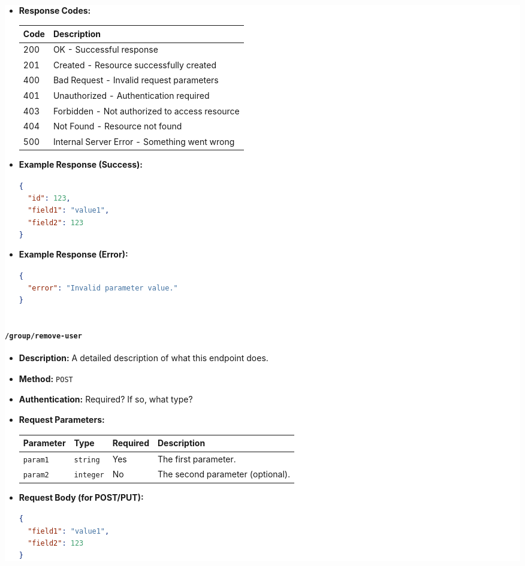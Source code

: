 - **Response Codes:**

  | Code | Description                                   |
  | ---- | --------------------------------------------- |
  | 200  | OK - Successful response                      |
  | 201  | Created - Resource successfully created       |
  | 400  | Bad Request - Invalid request parameters      |
  | 401  | Unauthorized - Authentication required        |
  | 403  | Forbidden - Not authorized to access resource |
  | 404  | Not Found - Resource not found                |
  | 500  | Internal Server Error - Something went wrong  |

- **Example Response (Success):**

  ```json
  {
    "id": 123,
    "field1": "value1",
    "field2": 123
  }
  ```

- **Example Response (Error):**

  ```json
  {
    "error": "Invalid parameter value."
  }
  ```

#

#### `/group/remove-user`

- **Description:** A detailed description of what this endpoint does.
- **Method:** `POST`
- **Authentication:** Required? If so, what type?
- **Request Parameters:**

  | Parameter | Type      | Required | Description                      |
  | --------- | --------- | -------- | -------------------------------- |
  | `param1`  | `string`  | Yes      | The first parameter.             |
  | `param2`  | `integer` | No       | The second parameter (optional). |

- **Request Body (for POST/PUT):**

  ```json
  {
    "field1": "value1",
    "field2": 123
  }
  ```
